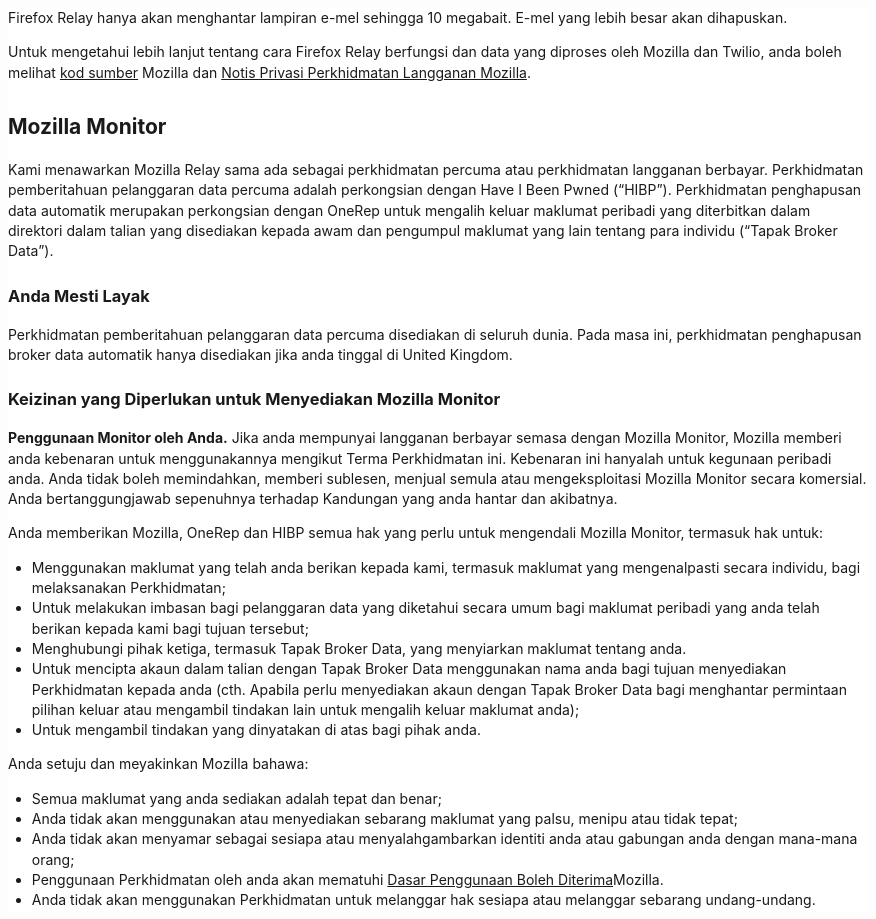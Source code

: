 Firefox Relay hanya akan menghantar lampiran e-mel sehingga 10 megabait. E-mel yang lebih besar akan dihapuskan.

Untuk mengetahui lebih lanjut tentang cara Firefox Relay berfungsi dan data yang diproses oleh Mozilla dan Twilio, anda boleh melihat [kod sumber](https://github.com/mozilla/fx-private-relay) Mozilla dan [Notis Privasi Perkhidmatan Langganan Mozilla](https://www.mozilla.org/privacy/subscription-services).

## Mozilla Monitor

Kami menawarkan Mozilla Relay sama ada sebagai perkhidmatan percuma atau perkhidmatan langganan berbayar. Perkhidmatan pemberitahuan pelanggaran data percuma adalah perkongsian dengan Have I Been Pwned (“HIBP”). Perkhidmatan penghapusan data automatik merupakan perkongsian dengan OneRep untuk mengalih keluar maklumat peribadi yang diterbitkan dalam direktori dalam talian yang disediakan kepada awam dan pengumpul maklumat yang lain tentang para individu (“Tapak Broker Data”).

### Anda Mesti Layak
Perkhidmatan pemberitahuan pelanggaran data percuma disediakan di seluruh dunia. Pada masa ini, perkhidmatan penghapusan broker data automatik hanya disediakan jika anda tinggal di United Kingdom.

### Keizinan yang Diperlukan untuk Menyediakan Mozilla Monitor

__Penggunaan Monitor oleh Anda.__ Jika anda mempunyai langganan berbayar semasa dengan Mozilla Monitor, Mozilla memberi anda kebenaran untuk menggunakannya mengikut Terma Perkhidmatan ini. Kebenaran ini hanyalah untuk kegunaan peribadi anda. Anda tidak boleh memindahkan, memberi sublesen, menjual semula atau mengeksploitasi Mozilla Monitor secara komersial. Anda bertanggungjawab sepenuhnya terhadap Kandungan yang anda hantar dan akibatnya.

Anda memberikan Mozilla, OneRep dan HIBP semua hak yang perlu untuk mengendali Mozilla Monitor, termasuk hak untuk:

* Menggunakan maklumat yang telah anda berikan kepada kami, termasuk maklumat yang mengenalpasti secara individu, bagi melaksanakan Perkhidmatan;
* Untuk melakukan imbasan bagi pelanggaran data yang diketahui secara umum bagi maklumat peribadi yang anda telah berikan kepada kami bagi tujuan tersebut; 
* Menghubungi pihak ketiga, termasuk Tapak Broker Data, yang menyiarkan maklumat tentang anda.
* Untuk mencipta akaun dalam talian dengan Tapak Broker Data menggunakan nama anda bagi tujuan menyediakan Perkhidmatan kepada anda (cth. Apabila perlu menyediakan akaun dengan Tapak Broker Data bagi menghantar permintaan pilihan keluar atau mengambil tindakan lain untuk mengalih keluar maklumat anda);
* Untuk mengambil tindakan yang dinyatakan di atas bagi pihak anda.

Anda setuju dan meyakinkan Mozilla bahawa:

* Semua maklumat yang anda sediakan adalah tepat dan benar;
* Anda tidak akan menggunakan atau menyediakan sebarang maklumat yang palsu, menipu atau tidak tepat; 
* Anda tidak akan menyamar sebagai sesiapa atau menyalahgambarkan identiti anda atau gabungan anda dengan mana-mana orang;
* Penggunaan Perkhidmatan oleh anda akan mematuhi [Dasar Penggunaan Boleh Diterima](https://www.mozilla.org/about/legal/acceptable-use/)Mozilla.
* Anda tidak akan menggunakan Perkhidmatan untuk melanggar hak sesiapa atau melanggar sebarang undang-undang.
